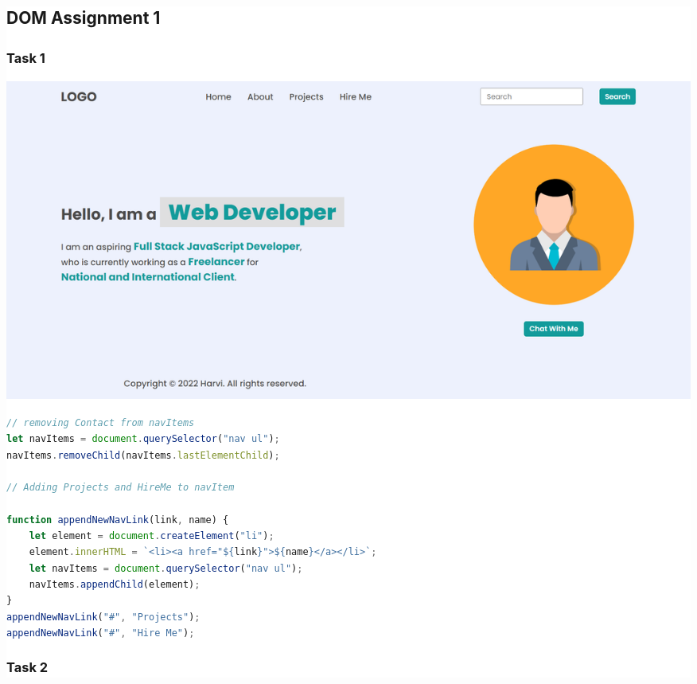 ## DOM Assignment 1
### Task 1
![](./DOM%20Assignment%202.0%201%2C2%2C3/firstAssignmentImage/task1Output.png)
```javascript
// removing Contact from navItems
let navItems = document.querySelector("nav ul");
navItems.removeChild(navItems.lastElementChild);

// Adding Projects and HireMe to navItem

function appendNewNavLink(link, name) {
    let element = document.createElement("li");
    element.innerHTML = `<li><a href="${link}">${name}</a></li>`;
    let navItems = document.querySelector("nav ul");
    navItems.appendChild(element);
}
appendNewNavLink("#", "Projects");
appendNewNavLink("#", "Hire Me");
```

### Task 2